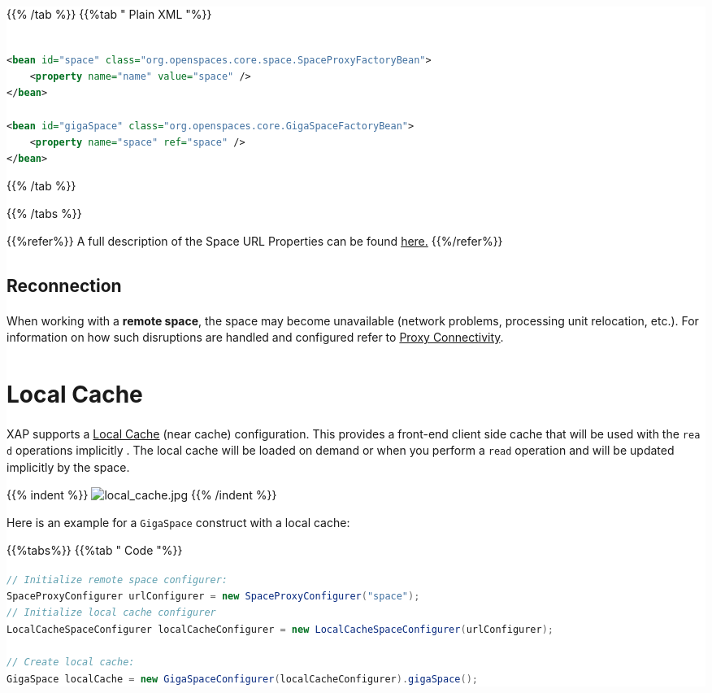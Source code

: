 {{% /tab %}}
{{%tab "  Plain XML "%}}


```xml

<bean id="space" class="org.openspaces.core.space.SpaceProxyFactoryBean">
    <property name="name" value="space" />
</bean>

<bean id="gigaSpace" class="org.openspaces.core.GigaSpaceFactoryBean">
	<property name="space" ref="space" />
</bean>
```

{{% /tab %}}

{{% /tabs %}}

{{%refer%}}
A full description of the Space URL Properties can be found [here.](./the-space-configuration.html)
{{%/refer%}}


## Reconnection
When working with a **remote space**, the space may become unavailable (network problems, processing unit relocation, etc.). For information on how such disruptions are handled and configured refer to [Proxy Connectivity]({{%currentadmurl%}}/tuning-proxy-connectivity.html).



# Local Cache

XAP supports a [Local Cache](./local-cache.html) (near cache) configuration. This provides a front-end client side cache that will be used with the `read` operations implicitly . The local cache will be loaded on demand or when you perform a `read` operation and will be updated implicitly by the space.

{{% indent %}}
![local_cache.jpg](/attachment_files/local_cache.jpg)
{{% /indent %}}

Here is an example for a `GigaSpace` construct with a local cache:

{{%tabs%}}
{{%tab "  Code "%}}


```java
// Initialize remote space configurer:
SpaceProxyConfigurer urlConfigurer = new SpaceProxyConfigurer("space");
// Initialize local cache configurer
LocalCacheSpaceConfigurer localCacheConfigurer = new LocalCacheSpaceConfigurer(urlConfigurer);

// Create local cache:
GigaSpace localCache = new GigaSpaceConfigurer(localCacheConfigurer).gigaSpace();
```
